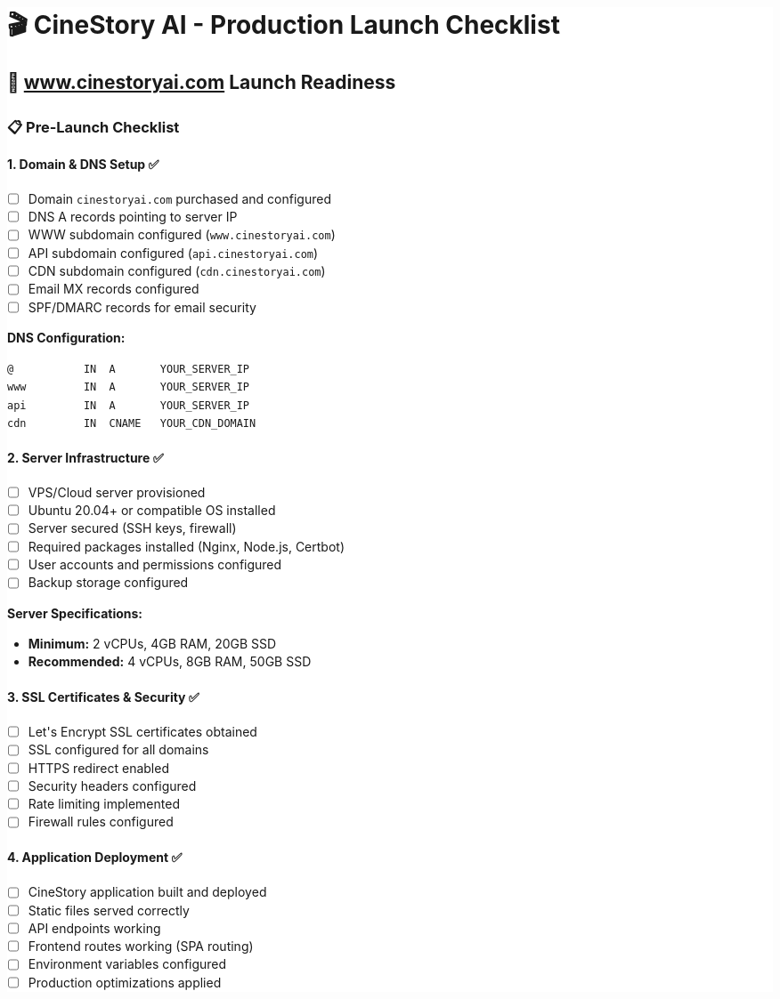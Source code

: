 # 🎬 CineStory AI - Production Launch Checklist

## 🚀 **www.cinestoryai.com Launch Readiness**

### **📋 Pre-Launch Checklist**

#### **1. Domain & DNS Setup** ✅
- [ ] Domain `cinestoryai.com` purchased and configured
- [ ] DNS A records pointing to server IP
- [ ] WWW subdomain configured (`www.cinestoryai.com`)
- [ ] API subdomain configured (`api.cinestoryai.com`) 
- [ ] CDN subdomain configured (`cdn.cinestoryai.com`)
- [ ] Email MX records configured
- [ ] SPF/DMARC records for email security

**DNS Configuration:**
```
@           IN  A       YOUR_SERVER_IP
www         IN  A       YOUR_SERVER_IP
api         IN  A       YOUR_SERVER_IP
cdn         IN  CNAME   YOUR_CDN_DOMAIN
```

#### **2. Server Infrastructure** ✅
- [ ] VPS/Cloud server provisioned
- [ ] Ubuntu 20.04+ or compatible OS installed
- [ ] Server secured (SSH keys, firewall)
- [ ] Required packages installed (Nginx, Node.js, Certbot)
- [ ] User accounts and permissions configured
- [ ] Backup storage configured

**Server Specifications:**
- **Minimum:** 2 vCPUs, 4GB RAM, 20GB SSD
- **Recommended:** 4 vCPUs, 8GB RAM, 50GB SSD

#### **3. SSL Certificates & Security** ✅
- [ ] Let's Encrypt SSL certificates obtained
- [ ] SSL configured for all domains
- [ ] HTTPS redirect enabled
- [ ] Security headers configured
- [ ] Rate limiting implemented
- [ ] Firewall rules configured

#### **4. Application Deployment** ✅
- [ ] CineStory application built and deployed
- [ ] Static files served correctly
- [ ] API endpoints working
- [ ] Frontend routes working (SPA routing)
- [ ] Environment variables configured
- [ ] Production optimizations applied

